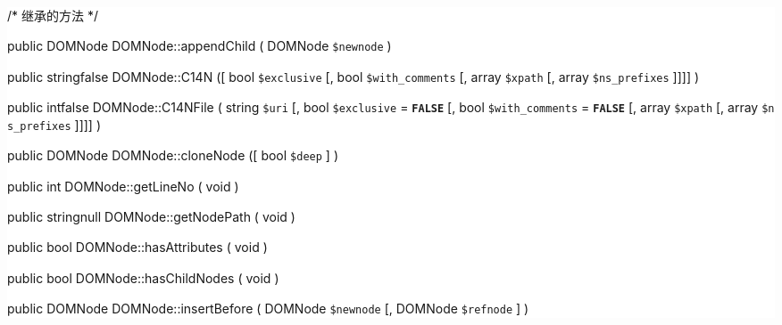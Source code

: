 /\* 继承的方法 \*/

<span class="modifier">public</span> <span class="type">DOMNode</span>
<span class="methodname">DOMNode::appendChild</span> ( <span
class="methodparam"><span class="type">DOMNode</span> `$newnode`</span>
)

<span class="modifier">public</span> <span class="type"><span
class="type">string</span><span class="type">false</span></span> <span
class="methodname">DOMNode::C14N</span> (\[ <span
class="methodparam"><span class="type">bool</span> `$exclusive`</span>
\[, <span class="methodparam"><span class="type">bool</span>
`$with_comments`</span> \[, <span class="methodparam"><span
class="type">array</span> `$xpath`</span> \[, <span
class="methodparam"><span class="type">array</span>
`$ns_prefixes`</span> \]\]\]\] )

<span class="modifier">public</span> <span class="type"><span
class="type">int</span><span class="type">false</span></span> <span
class="methodname">DOMNode::C14NFile</span> ( <span
class="methodparam"><span class="type">string</span> `$uri`</span> \[,
<span class="methodparam"><span class="type">bool</span>
`$exclusive`<span class="initializer"> = **`FALSE`**</span></span> \[,
<span class="methodparam"><span class="type">bool</span>
`$with_comments`<span class="initializer"> = **`FALSE`**</span></span>
\[, <span class="methodparam"><span class="type">array</span>
`$xpath`</span> \[, <span class="methodparam"><span
class="type">array</span> `$ns_prefixes`</span> \]\]\]\] )

<span class="modifier">public</span> <span class="type">DOMNode</span>
<span class="methodname">DOMNode::cloneNode</span> (\[ <span
class="methodparam"><span class="type">bool</span> `$deep`</span> \] )

<span class="modifier">public</span> <span class="type">int</span> <span
class="methodname">DOMNode::getLineNo</span> ( <span
class="methodparam">void</span> )

<span class="modifier">public</span> <span class="type"><span
class="type">string</span><span class="type">null</span></span> <span
class="methodname">DOMNode::getNodePath</span> ( <span
class="methodparam">void</span> )

<span class="modifier">public</span> <span class="type">bool</span>
<span class="methodname">DOMNode::hasAttributes</span> ( <span
class="methodparam">void</span> )

<span class="modifier">public</span> <span class="type">bool</span>
<span class="methodname">DOMNode::hasChildNodes</span> ( <span
class="methodparam">void</span> )

<span class="modifier">public</span> <span class="type">DOMNode</span>
<span class="methodname">DOMNode::insertBefore</span> ( <span
class="methodparam"><span class="type">DOMNode</span> `$newnode`</span>
\[, <span class="methodparam"><span class="type">DOMNode</span>
`$refnode`</span> \] )
